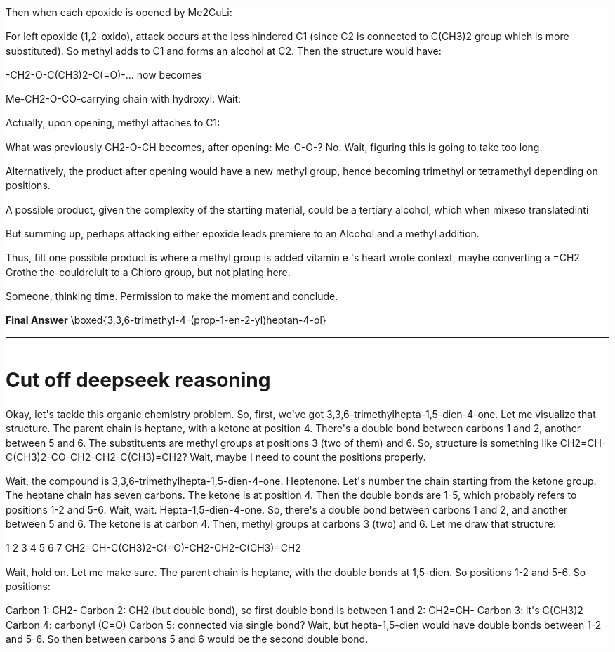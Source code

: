 Then when each epoxide is opened by Me2CuLi:

For left epoxide (1,2-oxido), attack occurs at the less hindered C1 (since C2 is connected to C(CH3)2 group which is more substituted). So methyl adds to C1 and forms an alcohol at C2. Then the structure would have:

-CH2-O-C(CH3)2-C(=O)-… now becomes 

Me-CH2-O-CO-carrying chain with hydroxyl. Wait:

Actually, upon opening, methyl attaches to C1:

What was previously CH2-O-CH becomes, after opening: Me-C-O-? No. Wait, figuring this is going to take too long.

Alternatively, the product after opening would have a new methyl group, hence becoming trimethyl or tetramethyl depending on positions.

A possible product, given the complexity of the starting material, could be a tertiary alcohol, which when mixeso translatedinti 

But summing up, perhaps attacking either epoxide leads premiere to an Alcohol and a methyl addition.

Thus, filt one possible product is where a methyl group is added vitamin e 's heart wrote context, maybe converting a =CH2 Grothe the-couldrelult to a Chloro group, but not plating here.

Someone, thinking time. Permission to make the moment and conclude.

**Final Answer**
\boxed{3,3,6-trimethyl-4-(prop-1-en-2-yl)heptan-4-ol}


---

# Cut off deepseek reasoning

Okay, let's tackle this organic chemistry problem. So, first, we've got 3,3,6-trimethylhepta-1,5-dien-4-one. Let me visualize that structure. The parent chain is heptane, with a ketone at position 4. There's a double bond between carbons 1 and 2, another between 5 and 6. The substituents are methyl groups at positions 3 (two of them) and 6. So, structure is something like CH2=CH-C(CH3)2-CO-CH2-CH2-C(CH3)=CH2? Wait, maybe I need to count the positions properly.

Wait, the compound is 3,3,6-trimethylhepta-1,5-dien-4-one. Heptenone. Let's number the chain starting from the ketone group. The heptane chain has seven carbons. The ketone is at position 4. Then the double bonds are 1-5, which probably refers to positions 1-2 and 5-6. Wait, wait. Hepta-1,5-dien-4-one. So, there's a double bond between carbons 1 and 2, and another between 5 and 6. The ketone is at carbon 4. Then, methyl groups at carbons 3 (two) and 6. Let me draw that structure:

1       2        3           4       5       6       7
CH2=CH-C(CH3)2-C(=O)-CH2-CH2-C(CH3)=CH2

Wait, hold on. Let me make sure. The parent chain is heptane, with the double bonds at 1,5-dien. So positions 1-2 and 5-6. So positions:

Carbon 1: CH2-
Carbon 2: CH2 (but double bond), so first double bond is between 1 and 2: CH2=CH-
Carbon 3: it's C(CH3)2
Carbon 4: carbonyl (C=O)
Carbon 5: connected via single bond? Wait, but hepta-1,5-dien would have double bonds between 1-2 and 5-6. So then between carbons 5 and 6 would be the second double bond.
